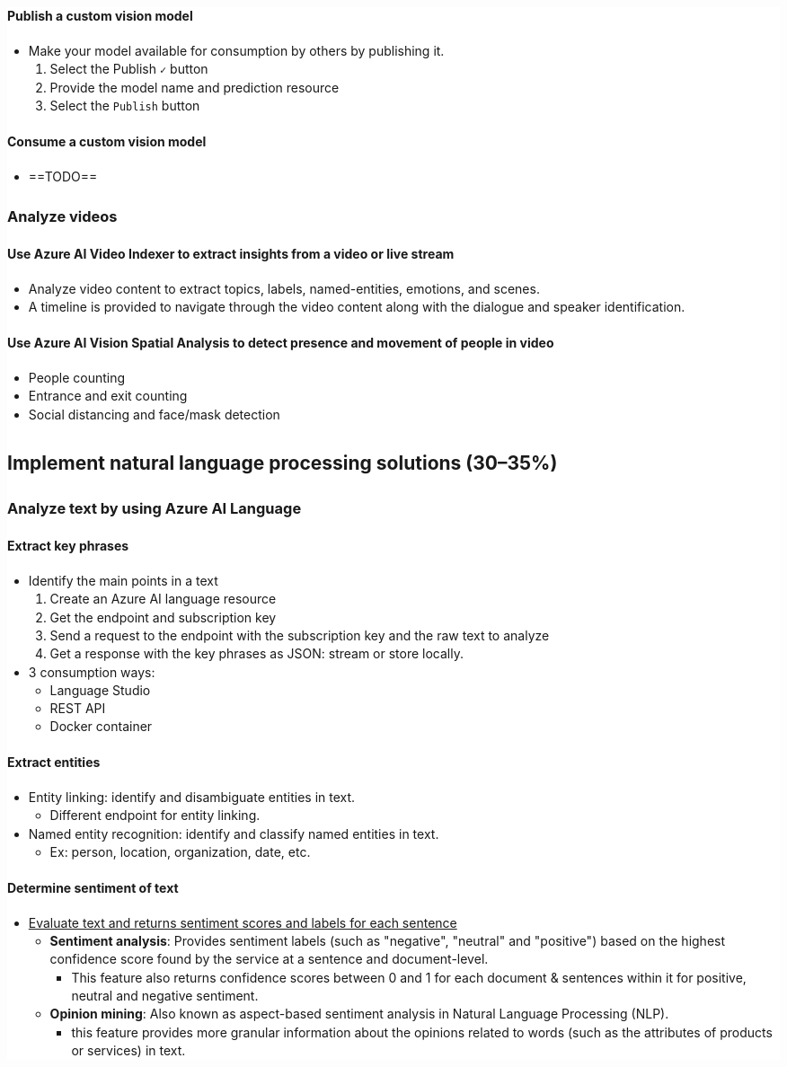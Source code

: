 #### Publish a custom vision model

* Make your model available for consumption by others by publishing it.
  1. Select the Publish `✓` button
  2. Provide the model name and prediction resource
  3. Select the `Publish` button

#### Consume a custom vision model

* ==TODO==

### Analyze videos

#### Use Azure AI Video Indexer to extract insights from a video or live stream

* Analyze video content to extract topics, labels, named-entities, emotions, and scenes.
* A timeline is provided to navigate through the video content along with the dialogue and
  speaker identification.

#### Use Azure AI Vision Spatial Analysis to detect presence and movement of people in video

* People counting
* Entrance and exit counting
* Social distancing and face/mask detection

## Implement natural language processing solutions (30–35%)

### Analyze text by using Azure AI Language

#### Extract key phrases

* Identify the main points in a text
  1. Create an Azure AI language resource
  2. Get the endpoint and subscription key
  3. Send a request to the endpoint with the subscription key and the raw text to analyze
  4. Get a response with the key phrases as JSON: stream or store locally.
* 3 consumption ways:
  * Language Studio
  * REST API
  * Docker container

#### Extract entities

* Entity linking: identify and disambiguate entities in text.
  * Different endpoint for entity linking.
* Named entity recognition: identify and classify named entities in text.
  * Ex: person, location, organization, date, etc.

#### Determine sentiment of text

* [Evaluate text and returns sentiment scores and labels for each sentence](https://learn.microsoft.com/en-us/azure/ai-services/language-service/sentiment-opinion-mining/overview?tabs=prebuilt)
  * **Sentiment analysis**: Provides sentiment labels (such as "negative", "neutral" and
    "positive") based on the highest confidence score found by the service at a sentence and
    document-level.
    * This feature also returns confidence scores between 0 and 1 for each document & sentences
      within it for positive, neutral and negative sentiment.
  * **Opinion mining**: Also known as aspect-based sentiment analysis in Natural Language Processing
    (NLP).
    * this feature provides more granular information about the opinions related to words
      (such as the attributes of products or services) in text.
